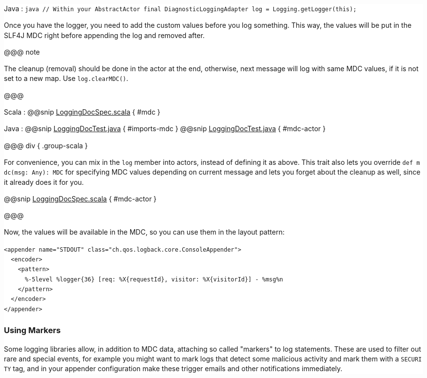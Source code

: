 Java
:   ```java
    // Within your AbstractActor
    final DiagnosticLoggingAdapter log = Logging.getLogger(this);
    ```

Once you have the logger, you need to add the custom values before you log something.
This way, the values will be put in the SLF4J MDC right before appending the log and removed after.

@@@ note

The cleanup (removal) should be done in the actor at the end,
otherwise, next message will log with same MDC values,
if it is not set to a new map. Use `log.clearMDC()`.

@@@

Scala
:   @@snip [LoggingDocSpec.scala](/akka-docs/src/test/scala/docs/event/LoggingDocSpec.scala) { #mdc }

Java
:   @@snip [LoggingDocTest.java](/akka-docs/src/test/java/jdocs/event/LoggingDocTest.java) { #imports-mdc }
    @@snip [LoggingDocTest.java](/akka-docs/src/test/java/jdocs/event/LoggingDocTest.java) { #mdc-actor }

@@@ div { .group-scala }

For convenience, you can mix in the `log` member into actors, instead of defining it as above.
This trait also lets you override `def mdc(msg: Any): MDC` for specifying MDC values
depending on current message and lets you forget about the cleanup as well, since it already does it for you.

@@snip [LoggingDocSpec.scala](/akka-docs/src/test/scala/docs/event/LoggingDocSpec.scala) { #mdc-actor }

@@@

Now, the values will be available in the MDC, so you can use them in the layout pattern:

```
<appender name="STDOUT" class="ch.qos.logback.core.ConsoleAppender">
  <encoder>
    <pattern>
      %-5level %logger{36} [req: %X{requestId}, visitor: %X{visitorId}] - %msg%n
    </pattern>
  </encoder>
</appender>
```

### Using Markers

Some logging libraries allow, in addition to MDC data, attaching so called "markers" to log statements.
These are used to filter out rare and special events, for example you might want to mark logs that detect
some malicious activity and mark them with a `SECURITY` tag, and in your appender configuration make these
trigger emails and other notifications immediately.
